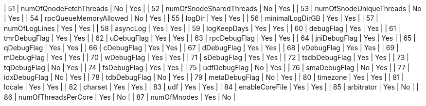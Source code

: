 | 51  | numOfQnodeFetchThreads | No | Yes |
| 52  | numOfSnodeSharedThreads | No | Yes |
| 53  | numOfSnodeUniqueThreads | No | Yes |
| 54  | rpcQueueMemoryAllowed | No | Yes |
| 55  | logDir | Yes | Yes |
| 56  | minimalLogDirGB | Yes | Yes |
| 57  | numOfLogLines | Yes | Yes |
| 58  | asyncLog | Yes | Yes |
| 59  | logKeepDays | Yes | Yes |
| 60  | debugFlag | Yes | Yes |
| 61  | tmrDebugFlag | Yes | Yes |
| 62  | uDebugFlag | Yes | Yes |
| 63  | rpcDebugFlag | Yes | Yes |
| 64  | jniDebugFlag | Yes | Yes |
| 65  | qDebugFlag | Yes | Yes |
| 66  | cDebugFlag | Yes | Yes |
| 67  | dDebugFlag | Yes | Yes |
| 68  | vDebugFlag | Yes | Yes |
| 69  | mDebugFlag | Yes | Yes |
| 70  | wDebugFlag | Yes | Yes |
| 71  | sDebugFlag | Yes | Yes |
| 72  | tsdbDebugFlag | Yes | Yes |
| 73  | tqDebugFlag | No | Yes |
| 74  | fsDebugFlag | Yes | Yes |
| 75  | udfDebugFlag | No | Yes |
| 76  | smaDebugFlag | No | Yes |
| 77  | idxDebugFlag | No | Yes |
| 78  | tdbDebugFlag | No | Yes |
| 79  | metaDebugFlag | No | Yes |
| 80  | timezone | Yes | Yes |
| 81  | locale | Yes | Yes |
| 82  | charset | Yes | Yes |
| 83  | udf | Yes | Yes |
| 84  | enableCoreFile | Yes | Yes |
| 85  | arbitrator | Yes | No |
| 86  | numOfThreadsPerCore | Yes | No |
| 87  | numOfMnodes | Yes | No |